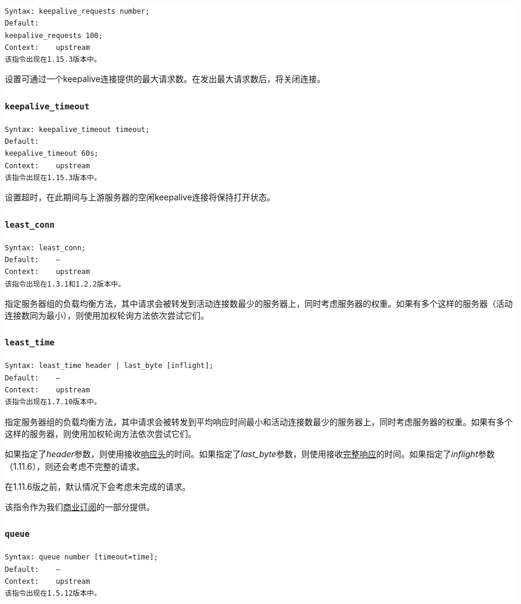 ```
Syntax:	keepalive_requests number;
Default:	
keepalive_requests 100;
Context:	upstream
该指令出现在1.15.3版本中。
```

设置可通过一个keepalive连接提供的最大请求数。在发出最大请求数后，将关闭连接。

### <span id="directives-keepalive-timeout">`keepalive_timeout`</span>

```
Syntax:	keepalive_timeout timeout;
Default:	
keepalive_timeout 60s;
Context:	upstream
该指令出现在1.15.3版本中。
```

设置超时，在此期间与上游服务器的空闲keepalive连接将保持打开状态。

### <span id="directives-least-conn">`least_conn`</span>

```
Syntax:	least_conn;
Default:	—
Context:	upstream
该指令出现在1.3.1和1.2.2版本中。
```

指定服务器组的负载均衡方法，其中请求会被转发到活动连接数最少的服务器上，同时考虑服务器的权重。如果有多个这样的服务器（活动连接数同为最小），则使用加权轮询方法依次尝试它们。

### <span id="directives-least-time">`least_time`</span>

```
Syntax:	least_time header | last_byte [inflight];
Default:	—
Context:	upstream
该指令出现在1.7.10版本中。
```

指定服务器组的负载均衡方法，其中请求会被转发到平均响应时间最小和活动连接数最少的服务器上，同时考虑服务器的权重。如果有多个这样的服务器，则使用加权轮询方法依次尝试它们。

如果指定了*header*参数，则使用接收[响应头](#upstream-header-time)的时间。如果指定了*last_byte*参数，则使用接收[完整响应](#upstream-response-time)的时间。如果指定了*inflight*参数（1.11.6），则还会考虑不完整的请求。

在1.11.6版之前，默认情况下会考虑未完成的请求。

该指令作为我们[商业订阅](https://www.nginx.com/products/)的一部分提供。

### <span id="directives-queue">`queue`</span>

```
Syntax:	queue number [timeout=time];
Default:	—
Context:	upstream
该指令出现在1.5.12版本中。
```
